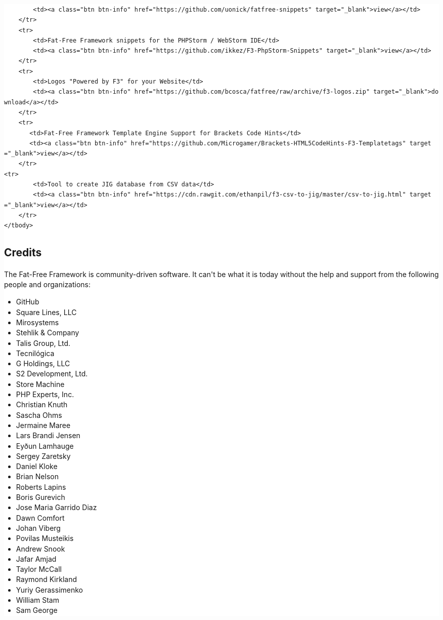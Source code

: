             <td><a class="btn btn-info" href="https://github.com/uonick/fatfree-snippets" target="_blank">view</a></td>
        </tr>
        <tr>
            <td>Fat-Free Framework snippets for the PHPStorm / WebStorm IDE</td>
            <td><a class="btn btn-info" href="https://github.com/ikkez/F3-PhpStorm-Snippets" target="_blank">view</a></td>
        </tr>
        <tr>
            <td>Logos "Powered by F3" for your Website</td>
            <td><a class="btn btn-info" href="https://github.com/bcosca/fatfree/raw/archive/f3-logos.zip" target="_blank">download</a></td>
        </tr>
        <tr>
           <td>Fat-Free Framework Template Engine Support for Brackets Code Hints</td>
           <td><a class="btn btn-info" href="https://github.com/Microgamer/Brackets-HTML5CodeHints-F3-Templatetags" target="_blank">view</a></td>
        </tr>
	<tr>
            <td>Tool to create JIG database from CSV data</td>
            <td><a class="btn btn-info" href="https://cdn.rawgit.com/ethanpil/f3-csv-to-jig/master/csv-to-jig.html" target="_blank">view</a></td>
        </tr>
    </tbody>
</table>

## Credits

The Fat-Free Framework is community-driven software. It can't be what it is today without the help and support from the following people and organizations:

<div class="multicolumn three"></div>


* GitHub
* Square Lines, LLC
* Mirosystems
* Stehlik & Company
* Talis Group, Ltd.
* Tecnilógica
* G Holdings, LLC
* S2 Development, Ltd.
* Store Machine
* PHP Experts, Inc.
* Christian Knuth
* Sascha Ohms
* Jermaine Maree
* Lars Brandi Jensen
* Eyðun Lamhauge
* Sergey Zaretsky
* Daniel Kloke
* Brian Nelson
* Roberts Lapins
* Boris Gurevich
* Jose Maria Garrido Diaz
* Dawn Comfort
* Johan Viberg
* Povilas Musteikis
* Andrew Snook
* Jafar Amjad
* Taylor McCall
* Raymond Kirkland
* Yuriy Gerassimenko
* William Stam
* Sam George